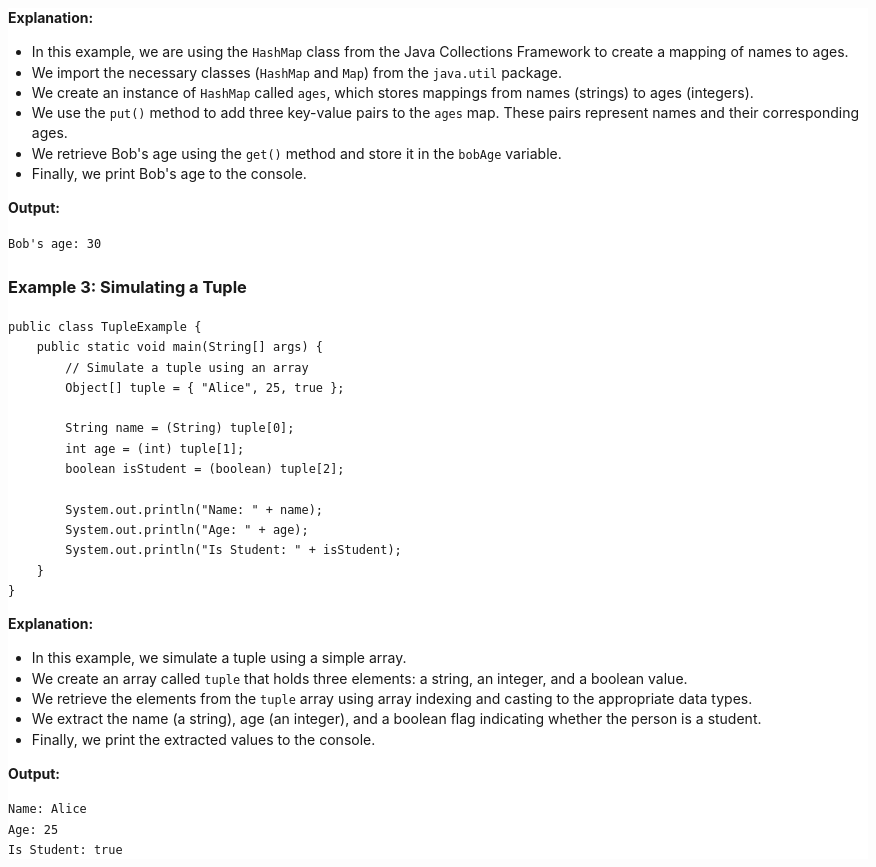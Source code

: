 **Explanation:**

-   In this example, we are using the `HashMap` class from the Java Collections Framework to create a mapping of names to ages.
-   We import the necessary classes (`HashMap` and `Map`) from the `java.util` package.
-   We create an instance of `HashMap` called `ages`, which stores mappings from names (strings) to ages (integers).
-   We use the `put()` method to add three key-value pairs to the `ages` map. These pairs represent names and their corresponding ages.
-   We retrieve Bob's age using the `get()` method and store it in the `bobAge` variable.
-   Finally, we print Bob's age to the console.

**Output:**

```
Bob's age: 30
```

### Example 3: Simulating a Tuple

```
public class TupleExample {
    public static void main(String[] args) {
        // Simulate a tuple using an array
        Object[] tuple = { "Alice", 25, true };
        
        String name = (String) tuple[0];
        int age = (int) tuple[1];
        boolean isStudent = (boolean) tuple[2];
        
        System.out.println("Name: " + name);
        System.out.println("Age: " + age);
        System.out.println("Is Student: " + isStudent);
    }
}
```

**Explanation:**

-   In this example, we simulate a tuple using a simple array.
-   We create an array called `tuple` that holds three elements: a string, an integer, and a boolean value.
-   We retrieve the elements from the `tuple` array using array indexing and casting to the appropriate data types.
-   We extract the name (a string), age (an integer), and a boolean flag indicating whether the person is a student.
-   Finally, we print the extracted values to the console.

**Output:**

```
Name: Alice
Age: 25
Is Student: true
```
